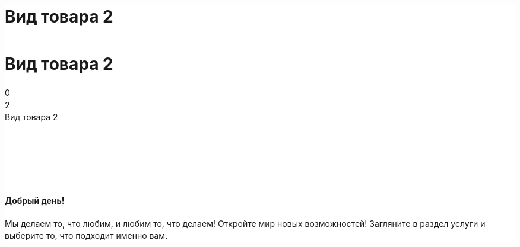 





<div class="service_item w-dyn-item" data-w-id="f41f1424-b5ba-c8d5-b190-254a0c957777" role="listitem">
<div class="h_service_wrap link-ix" data-w-id="2b4aa828-3078-cf30-d9c5-77bea598cc8e">
<h1 class="h_service">Вид товара 2</h1>

<div class="h_service_anmt">
<h1 class="h_service_fill">Вид товара 2</h1>
</div>
</div>

<div class="service_num">
<div class="service_num_wrap">
 

<div class="num_0">0</div>

<div class="num_dyn">2</div>
</div>
</div>

<div class="service_hmax_wrap">
<div class="max_stroke">Вид товара 2</div>
</div>

<div class="service_modal_wrap" data-w-id="2aad9aac-5f07-c325-c34b-47cf6c7ccf2e">
<div class="service_modal_contain">
<div class="service_modal">
<div class="service_modal_image" data-w-id="9155cd31-b49c-121f-ffb6-a693967f25ff">
<img alt="" class="service_image" loading="lazy" sizes="100vw" 
    src="https://pbs.twimg.com/media/EeHKk9IVAAA0akw.jpg"
 srcset="https://pbs.twimg.com/media/EeHKk9IVAAA0akw.jpg 500w, 
         https://pbs.twimg.com/media/EeHKk9IVAAA0akw.jpg 800w,
         https://pbs.twimg.com/media/EeHKk9IVAAA0akw.jpg 1080w, 
         https://pbs.twimg.com/media/EeHKk9IVAAA0akw.jpg 1488w" />
 </div>

<div class="service_modal_content" data-w-id="b2e42b68-9ffc-429d-5b64-27b4b7e82b8c">
<div class="service_modal_line _1" data-w-id="a0882d74-1a9d-365f-3488-4cfd659b27c5">&nbsp;</div>

<div class="service_modal_line _2" data-w-id="570f735e-9e3a-3944-697d-b0c5141f8fc7">&nbsp;</div>

<div class="service_modal_line _3" data-w-id="6f0c05a0-f552-0da6-6c6e-f80c4e9a44b9">&nbsp;</div>

<div class="service_modal_line _4" data-w-id="c5b6f133-ee71-37cf-c2de-38dd8d0cea80">&nbsp;</div>

<h4 class="h4_service" data-w-id="c5bdba94-5de5-242a-c11a-98db74f0c5d6">Добрый день!</h4>

<p class="p_service" data-w-id="2e8625e4-69ff-3144-af7f-6a7067ea7469">

   
 Мы делаем то, что любим, и любим то, что делаем! 
 Откройте мир новых возможностей!
 Загляните в раздел услуги и выберите то, что подходит именно вам. 
